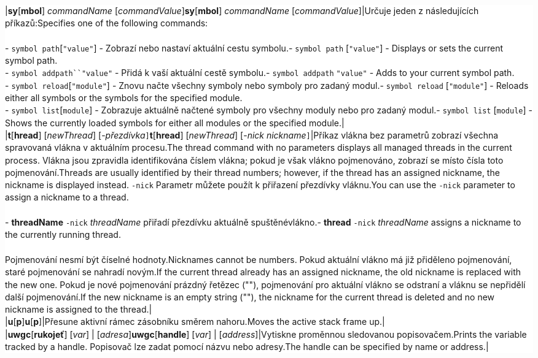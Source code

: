 |<span data-ttu-id="c44d4-248">**sy**[**mbol**] *commandName* [*commandValue*]</span><span class="sxs-lookup"><span data-stu-id="c44d4-248">**sy**[**mbol**] *commandName* [*commandValue*]</span></span>|<span data-ttu-id="c44d4-249">Určuje jeden z následujících příkazů:</span><span class="sxs-lookup"><span data-stu-id="c44d4-249">Specifies one of the following commands:</span></span><br /><br /> <span data-ttu-id="c44d4-250">-   `symbol path`[`"value"`] - Zobrazí nebo nastaví aktuální cestu symbolu.</span><span class="sxs-lookup"><span data-stu-id="c44d4-250">-   `symbol path` [`"value"`] - Displays or sets the current symbol path.</span></span><br /><span data-ttu-id="c44d4-251">-   `symbol addpath``"value"` - Přidá k vaší aktuální cestě symbolu.</span><span class="sxs-lookup"><span data-stu-id="c44d4-251">-   `symbol addpath` `"value"` - Adds to your current symbol path.</span></span><br /><span data-ttu-id="c44d4-252">-   `symbol reload`[`"module"`] - Znovu načte všechny symboly nebo symboly pro zadaný modul.</span><span class="sxs-lookup"><span data-stu-id="c44d4-252">-   `symbol reload` [`"module"`] - Reloads either all symbols or the symbols for the specified module.</span></span><br /><span data-ttu-id="c44d4-253">-   `symbol list`[`module`] - Zobrazuje aktuálně načtené symboly pro všechny moduly nebo pro zadaný modul.</span><span class="sxs-lookup"><span data-stu-id="c44d4-253">-   `symbol list` [`module`] - Shows the currently loaded symbols for either all modules or the specified module.</span></span>|  
|<span data-ttu-id="c44d4-254">**t**[**hread**] [*newThread*] [-*přezdívka*`]`</span><span class="sxs-lookup"><span data-stu-id="c44d4-254">**t**[**hread**] [*newThread*] [-*nick nickname*`]`</span></span>|<span data-ttu-id="c44d4-255">Příkaz vlákna bez parametrů zobrazí všechna spravovaná vlákna v aktuálním procesu.</span><span class="sxs-lookup"><span data-stu-id="c44d4-255">The thread command with no parameters displays all managed threads in the current process.</span></span> <span data-ttu-id="c44d4-256">Vlákna jsou zpravidla identifikována číslem vlákna; pokud je však vlákno pojmenováno, zobrazí se místo čísla toto pojmenování.</span><span class="sxs-lookup"><span data-stu-id="c44d4-256">Threads are usually identified by their thread numbers; however, if the thread has an assigned nickname, the nickname is displayed instead.</span></span> <span data-ttu-id="c44d4-257">`-nick` Parametr můžete použít k přiřazení přezdívky vláknu.</span><span class="sxs-lookup"><span data-stu-id="c44d4-257">You can use the `-nick` parameter to assign a nickname to a thread.</span></span><br /><br /> <span data-ttu-id="c44d4-258">-   **threadName** `-nick` *threadName* přiřadí přezdívku aktuálně spuštěnévlákno.</span><span class="sxs-lookup"><span data-stu-id="c44d4-258">-   **thread** `-nick` *threadName* assigns a nickname to the currently running thread.</span></span><br /><br /> <span data-ttu-id="c44d4-259">Pojmenování nesmí být číselné hodnoty.</span><span class="sxs-lookup"><span data-stu-id="c44d4-259">Nicknames cannot be numbers.</span></span> <span data-ttu-id="c44d4-260">Pokud aktuální vlákno má již přiděleno pojmenování, staré pojmenování se nahradí novým.</span><span class="sxs-lookup"><span data-stu-id="c44d4-260">If the current thread already has an assigned nickname, the old nickname is replaced with the new one.</span></span> <span data-ttu-id="c44d4-261">Pokud je nové pojmenování prázdný řetězec (""), pojmenování pro aktuální vlákno se odstraní a vláknu se nepřidělí další pojmenování.</span><span class="sxs-lookup"><span data-stu-id="c44d4-261">If the new nickname is an empty string (""), the nickname for the current thread is deleted and no new nickname is assigned to the thread.</span></span>|  
|<span data-ttu-id="c44d4-262">**u**[**p**]</span><span class="sxs-lookup"><span data-stu-id="c44d4-262">**u**[**p**]</span></span>|<span data-ttu-id="c44d4-263">Přesune aktivní rámec zásobníku směrem nahoru.</span><span class="sxs-lookup"><span data-stu-id="c44d4-263">Moves the active stack frame up.</span></span>|  
|<span data-ttu-id="c44d4-264">**uwgc**[**rukojeť**] [*var*] &#124; [*adresa*]</span><span class="sxs-lookup"><span data-stu-id="c44d4-264">**uwgc**[**handle**] [*var*] &#124; [*address*]</span></span>|<span data-ttu-id="c44d4-265">Vytiskne proměnnou sledovanou popisovačem.</span><span class="sxs-lookup"><span data-stu-id="c44d4-265">Prints the variable tracked by a handle.</span></span> <span data-ttu-id="c44d4-266">Popisovač lze zadat pomocí názvu nebo adresy.</span><span class="sxs-lookup"><span data-stu-id="c44d4-266">The handle can be specified by name or address.</span></span>|  